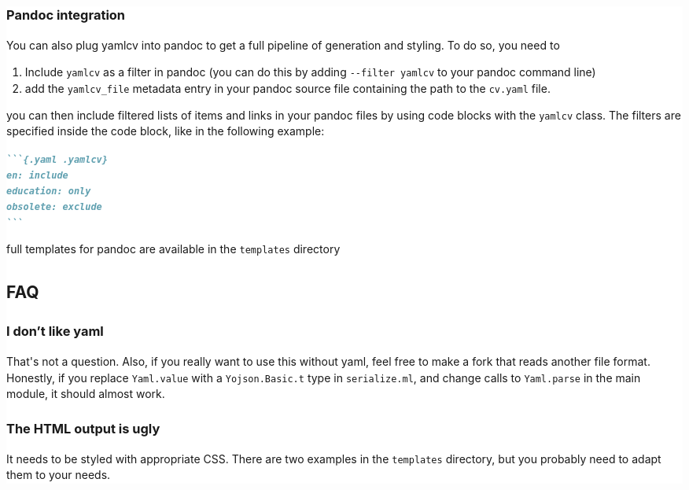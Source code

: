 ### Pandoc integration

You can also plug yamlcv into pandoc to get a full pipeline of generation and styling.
To do so, you need to 

1. Include `yamlcv` as a filter in pandoc (you can do this by adding `--filter yamlcv` to your pandoc command line)
2. add the `yamlcv_file` metadata entry in your pandoc source file containing the path to the `cv.yaml` file.

you can then include filtered lists of items and links in your pandoc files by 
using code blocks with the `yamlcv` class. The filters are specified inside the code block, like in the following example:
````markdown
```{.yaml .yamlcv}
en: include
education: only
obsolete: exclude
```
````

full templates for pandoc are available in the `templates` directory

## FAQ

### I don’t like yaml

That's not a question. Also, if you really want to use this without yaml, feel free to make a fork that reads another file format. Honestly, if you replace `Yaml.value` with a `Yojson.Basic.t` type in `serialize.ml`, and change calls to `Yaml.parse` in the main module, it should almost work.

### The HTML output is ugly

It needs to be styled with appropriate CSS. There are two examples in the `templates` directory, but you probably need to adapt them to your needs.
